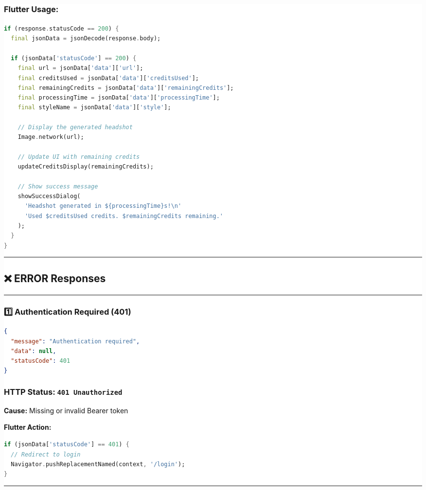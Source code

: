### Flutter Usage:
```dart
if (response.statusCode == 200) {
  final jsonData = jsonDecode(response.body);
  
  if (jsonData['statusCode'] == 200) {
    final url = jsonData['data']['url'];
    final creditsUsed = jsonData['data']['creditsUsed'];
    final remainingCredits = jsonData['data']['remainingCredits'];
    final processingTime = jsonData['data']['processingTime'];
    final styleName = jsonData['data']['style'];
    
    // Display the generated headshot
    Image.network(url);
    
    // Update UI with remaining credits
    updateCreditsDisplay(remainingCredits);
    
    // Show success message
    showSuccessDialog(
      'Headshot generated in ${processingTime}s!\n'
      'Used $creditsUsed credits. $remainingCredits remaining.'
    );
  }
}
```

---

## ❌ **ERROR Responses**

---

### 1️⃣ **Authentication Required (401)**

```json
{
  "message": "Authentication required",
  "data": null,
  "statusCode": 401
}
```

### HTTP Status: `401 Unauthorized`

**Cause:** Missing or invalid Bearer token

**Flutter Action:**
```dart
if (jsonData['statusCode'] == 401) {
  // Redirect to login
  Navigator.pushReplacementNamed(context, '/login');
}
```

---